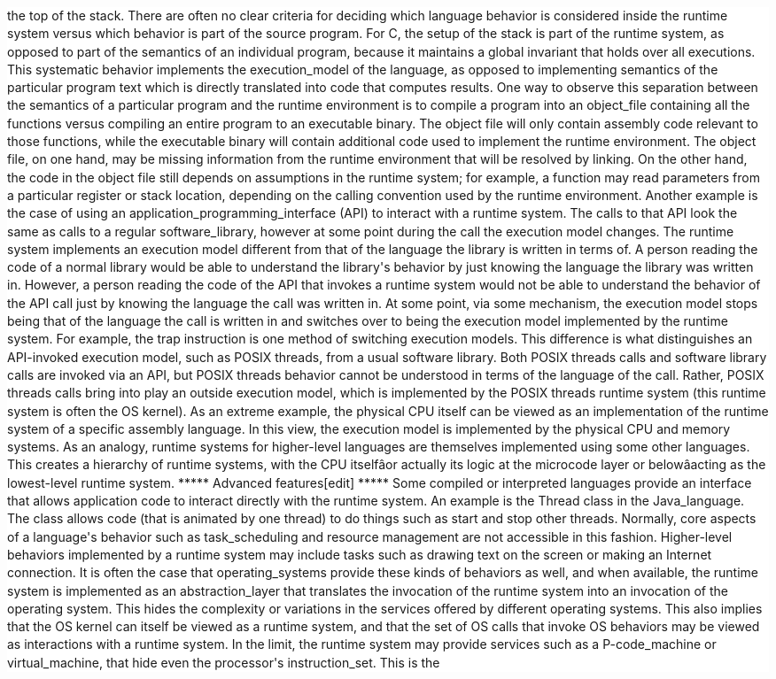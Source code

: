 the top of the stack. There are often no clear criteria for deciding which
language behavior is considered inside the runtime system versus which behavior
is part of the source program. For C, the setup of the stack is part of the
runtime system, as opposed to part of the semantics of an individual program,
because it maintains a global invariant that holds over all executions. This
systematic behavior implements the execution_model of the language, as opposed
to implementing semantics of the particular program text which is directly
translated into code that computes results.
One way to observe this separation between the semantics of a particular
program and the runtime environment is to compile a program into an object_file
containing all the functions versus compiling an entire program to an
executable binary. The object file will only contain assembly code relevant to
those functions, while the executable binary will contain additional code used
to implement the runtime environment. The object file, on one hand, may be
missing information from the runtime environment that will be resolved by
linking. On the other hand, the code in the object file still depends on
assumptions in the runtime system; for example, a function may read parameters
from a particular register or stack location, depending on the calling
convention used by the runtime environment.
Another example is the case of using an application_programming_interface (API)
to interact with a runtime system. The calls to that API look the same as calls
to a regular software_library, however at some point during the call the
execution model changes. The runtime system implements an execution model
different from that of the language the library is written in terms of. A
person reading the code of a normal library would be able to understand the
library's behavior by just knowing the language the library was written in.
However, a person reading the code of the API that invokes a runtime system
would not be able to understand the behavior of the API call just by knowing
the language the call was written in. At some point, via some mechanism, the
execution model stops being that of the language the call is written in and
switches over to being the execution model implemented by the runtime system.
For example, the trap instruction is one method of switching execution models.
This difference is what distinguishes an API-invoked execution model, such as
POSIX threads, from a usual software library. Both POSIX threads calls and
software library calls are invoked via an API, but POSIX threads behavior
cannot be understood in terms of the language of the call. Rather, POSIX
threads calls bring into play an outside execution model, which is implemented
by the POSIX threads runtime system (this runtime system is often the OS
kernel).
As an extreme example, the physical CPU itself can be viewed as an
implementation of the runtime system of a specific assembly language. In this
view, the execution model is implemented by the physical CPU and memory
systems. As an analogy, runtime systems for higher-level languages are
themselves implemented using some other languages. This creates a hierarchy of
runtime systems, with the CPU itselfâor actually its logic at the microcode
layer or belowâacting as the lowest-level runtime system.
***** Advanced features[edit] *****
Some compiled or interpreted languages provide an interface that allows
application code to interact directly with the runtime system. An example is
the Thread class in the Java_language. The class allows code (that is animated
by one thread) to do things such as start and stop other threads. Normally,
core aspects of a language's behavior such as task_scheduling and resource
management are not accessible in this fashion.
Higher-level behaviors implemented by a runtime system may include tasks such
as drawing text on the screen or making an Internet connection. It is often the
case that operating_systems provide these kinds of behaviors as well, and when
available, the runtime system is implemented as an abstraction_layer that
translates the invocation of the runtime system into an invocation of the
operating system. This hides the complexity or variations in the services
offered by different operating systems. This also implies that the OS kernel
can itself be viewed as a runtime system, and that the set of OS calls that
invoke OS behaviors may be viewed as interactions with a runtime system.
In the limit, the runtime system may provide services such as a P-code_machine
or virtual_machine, that hide even the processor's instruction_set. This is the